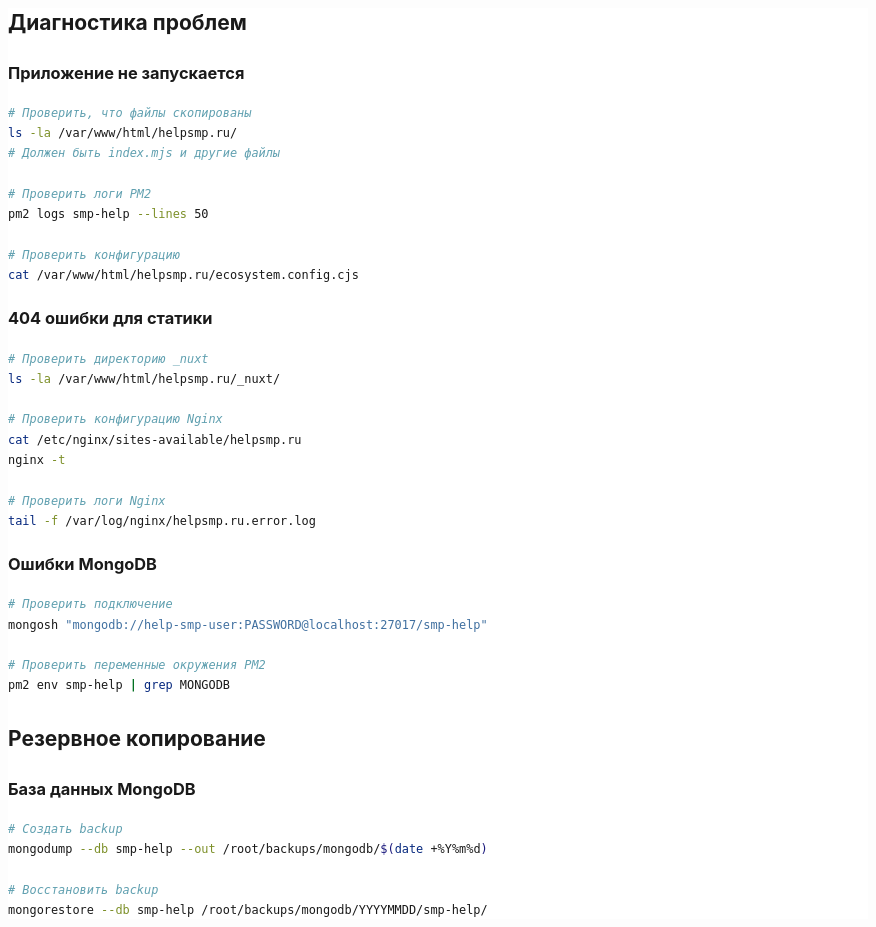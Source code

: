 ## Диагностика проблем

### Приложение не запускается

```bash
# Проверить, что файлы скопированы
ls -la /var/www/html/helpsmp.ru/
# Должен быть index.mjs и другие файлы

# Проверить логи PM2
pm2 logs smp-help --lines 50

# Проверить конфигурацию
cat /var/www/html/helpsmp.ru/ecosystem.config.cjs
```

### 404 ошибки для статики

```bash
# Проверить директорию _nuxt
ls -la /var/www/html/helpsmp.ru/_nuxt/

# Проверить конфигурацию Nginx
cat /etc/nginx/sites-available/helpsmp.ru
nginx -t

# Проверить логи Nginx
tail -f /var/log/nginx/helpsmp.ru.error.log
```

### Ошибки MongoDB

```bash
# Проверить подключение
mongosh "mongodb://help-smp-user:PASSWORD@localhost:27017/smp-help"

# Проверить переменные окружения PM2
pm2 env smp-help | grep MONGODB
```

## Резервное копирование

### База данных MongoDB

```bash
# Создать backup
mongodump --db smp-help --out /root/backups/mongodb/$(date +%Y%m%d)

# Восстановить backup
mongorestore --db smp-help /root/backups/mongodb/YYYYMMDD/smp-help/
```
